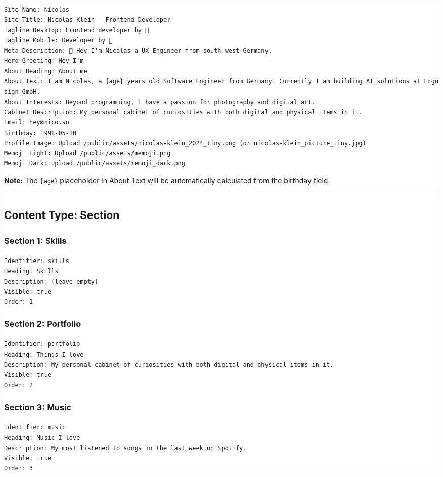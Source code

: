```
Site Name: Nicolas
Site Title: Nicolas Klein - Frontend Developer
Tagline Desktop: Frontend developer by 🖤
Tagline Mobile: Developer by 🖤
Meta Description: 👋 Hey I'm Nicolas a UX-Engineer from south-west Germany.
Hero Greeting: Hey I'm
About Heading: About me
About Text: I am Nicolas, a {age} years old Software Engineer from Germany. Currently I am building AI solutions at Ergosign GmbH.
About Interests: Beyond programming, I have a passion for photography and digital art.
Cabinet Description: My personal cabinet of curiosities with both digital and physical items in it.
Email: hey@nico.so
Birthday: 1998-05-10
Profile Image: Upload /public/assets/nicolas-klein_2024_tiny.png (or nicolas-klein_picture_tiny.jpg)
Memoji Light: Upload /public/assets/memoji.png
Memoji Dark: Upload /public/assets/memoji_dark.png
```

**Note:** The `{age}` placeholder in About Text will be automatically calculated from the birthday field.

---

## Content Type: Section

### Section 1: Skills
```
Identifier: skills
Heading: Skills
Description: (leave empty)
Visible: true
Order: 1
```

### Section 2: Portfolio
```
Identifier: portfolio
Heading: Things I love
Description: My personal cabinet of curiosities with both digital and physical items in it.
Visible: true
Order: 2
```

### Section 3: Music
```
Identifier: music
Heading: Music I love
Description: My most listened to songs in the last week on Spotify.
Visible: true
Order: 3
```
